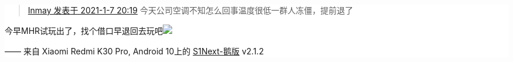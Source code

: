 

<blockquote><a href="httphttps://bbs.saraba1st.com/2b/forum.php?mod=redirect&amp;goto=findpost&amp;pid=49968776&amp;ptid=1972936" target="_blank">Inmay 发表于 2021-1-7 20:19</a>
今天公司空调不知怎么回事温度很低一群人冻僵，提前退了</blockquote>
今早MHR试玩出了，找个借口早退回去玩吧<img src="https://static.saraba1st.com/image/smiley/face2017/065.png" referrerpolicy="no-referrer">

—— 来自 Xiaomi Redmi K30 Pro, Android 10上的 [S1Next-鹅版](https://github.com/ykrank/S1-Next/releases) v2.1.2





                                              